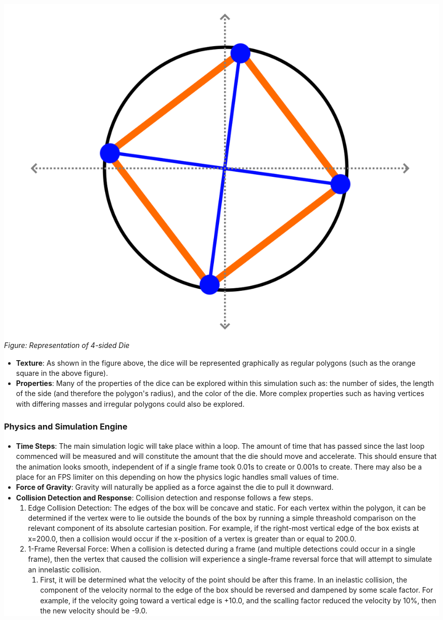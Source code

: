 ![4 Sided Die Graphic](4SidedDie.png)

*Figure: Representation of 4-sided Die*

- **Texture**: As shown in the figure above, the dice will be represented graphically as regular polygons (such as the orange square in the above figure).
- **Properties**: Many of the properties of the dice can be explored within this simulation such as: the number of sides, the length of the side (and therefore the polygon's radius), and the color of the die.  More complex properties such as having vertices with differing masses and irregular polygons could also be explored.

### Physics and Simulation Engine
- **Time Steps**: The main simulation logic will take place within a loop.  The amount of time that has passed since the last loop commenced will be measured and will constitute the amount that the die should move and accelerate.  This should ensure that the animation looks smooth, independent of if a single frame took 0.01s to create or 0.001s to create.  There may also be a place for an FPS limiter on this depending on how the physics logic handles small values of time.
- **Force of Gravity**: Gravity will naturally be applied as a force against the die to pull it downward.
- **Collision Detection and Response**: Collision detection and response follows a few steps.
   1. Edge Collision Detection: The edges of the box will be concave and static.  For each vertex within the polygon, it can be determined if the vertex were to lie outside the bounds of the box by running a simple threashold comparison on the relevant component of its absolute cartesian position.  For example, if the right-most vertical edge of the box exists at x=200.0, then a collision would occur if the x-position of a vertex is greater than or equal to 200.0.
   2. 1-Frame Reversal Force: When a collision is detected during a frame (and multiple detections could occur in a single frame), then the vertex that caused the collision will experience a single-frame reversal force that will attempt to simulate an innelastic collision.
      1.  First, it will be determined what the velocity of the point should be after this frame.  In an inelastic collision, the component of the velocity normal to the edge of the box should be reversed and dampened by some scale factor.  For example, if the velocity going toward a vertical edge is +10.0, and the scalling factor reduced the velocity by 10%, then the new velocity should be -9.0.
